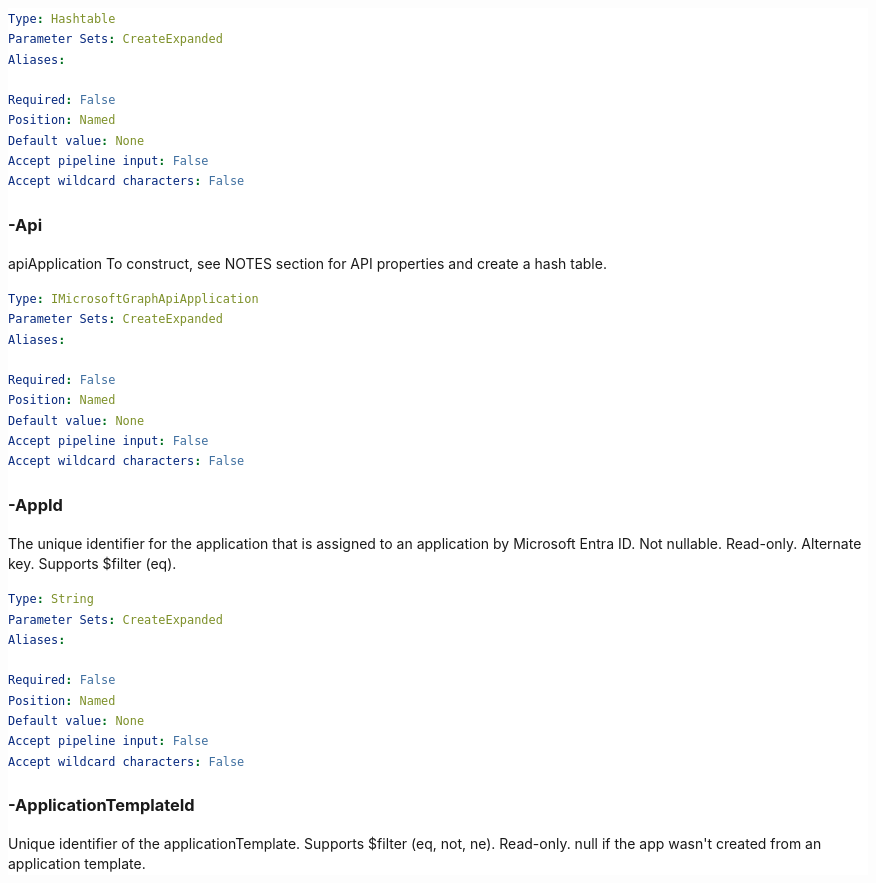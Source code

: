 ```yaml
Type: Hashtable
Parameter Sets: CreateExpanded
Aliases:

Required: False
Position: Named
Default value: None
Accept pipeline input: False
Accept wildcard characters: False
```

### -Api
apiApplication
To construct, see NOTES section for API properties and create a hash table.

```yaml
Type: IMicrosoftGraphApiApplication
Parameter Sets: CreateExpanded
Aliases:

Required: False
Position: Named
Default value: None
Accept pipeline input: False
Accept wildcard characters: False
```

### -AppId
The unique identifier for the application that is assigned to an application by Microsoft Entra ID.
Not nullable.
Read-only.
Alternate key.
Supports $filter (eq).

```yaml
Type: String
Parameter Sets: CreateExpanded
Aliases:

Required: False
Position: Named
Default value: None
Accept pipeline input: False
Accept wildcard characters: False
```

### -ApplicationTemplateId
Unique identifier of the applicationTemplate.
Supports $filter (eq, not, ne).
Read-only.
null if the app wasn't created from an application template.
